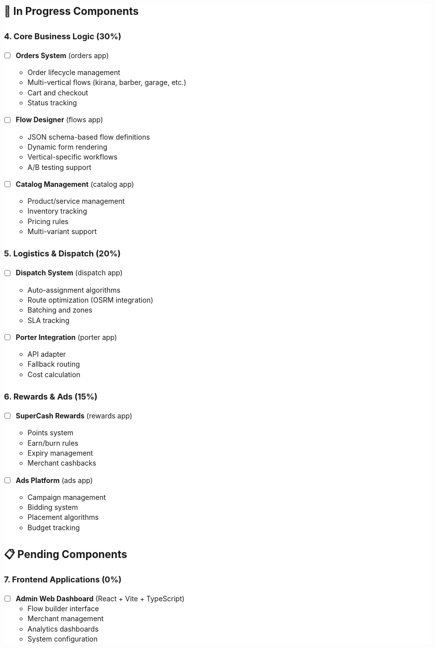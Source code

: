 ## 🚧 In Progress Components

### 4. Core Business Logic (30%)
- [ ] **Orders System** (orders app)
  - Order lifecycle management
  - Multi-vertical flows (kirana, barber, garage, etc.)
  - Cart and checkout
  - Status tracking
  
- [ ] **Flow Designer** (flows app)
  - JSON schema-based flow definitions
  - Dynamic form rendering
  - Vertical-specific workflows
  - A/B testing support

- [ ] **Catalog Management** (catalog app)
  - Product/service management
  - Inventory tracking
  - Pricing rules
  - Multi-variant support

### 5. Logistics & Dispatch (20%)
- [ ] **Dispatch System** (dispatch app)
  - Auto-assignment algorithms
  - Route optimization (OSRM integration)
  - Batching and zones
  - SLA tracking
  
- [ ] **Porter Integration** (porter app)
  - API adapter
  - Fallback routing
  - Cost calculation

### 6. Rewards & Ads (15%)
- [ ] **SuperCash Rewards** (rewards app)
  - Points system
  - Earn/burn rules
  - Expiry management
  - Merchant cashbacks
  
- [ ] **Ads Platform** (ads app)
  - Campaign management
  - Bidding system
  - Placement algorithms
  - Budget tracking

## 📋 Pending Components

### 7. Frontend Applications (0%)
- [ ] **Admin Web Dashboard** (React + Vite + TypeScript)
  - Flow builder interface
  - Merchant management
  - Analytics dashboards
  - System configuration
  